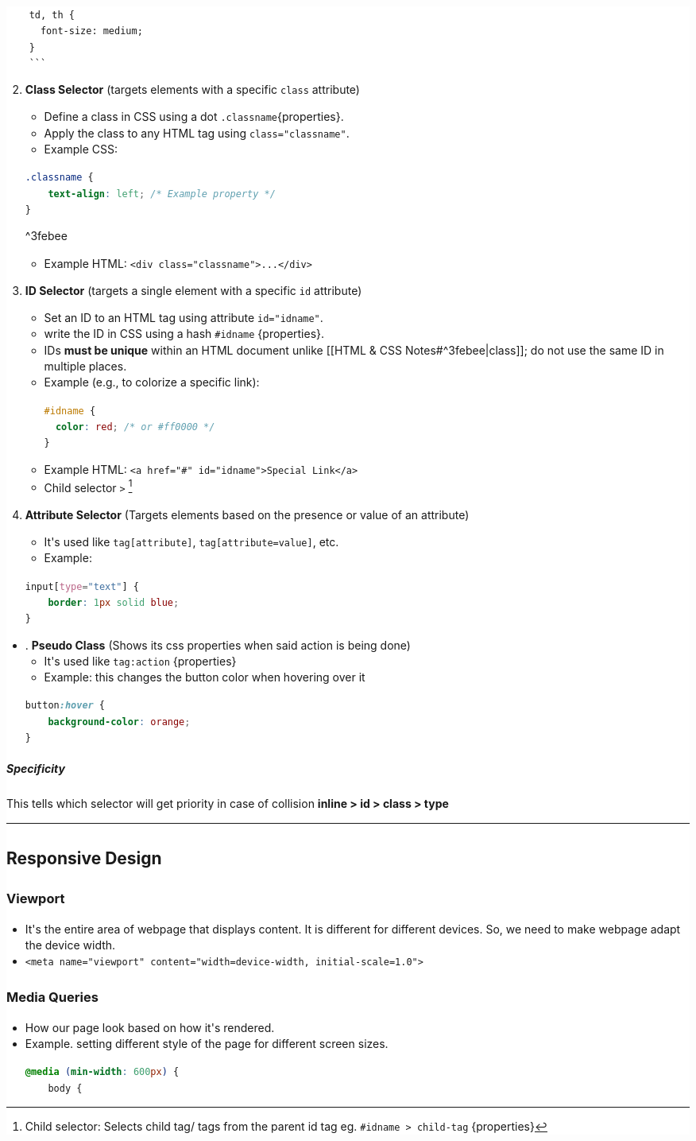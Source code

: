 	    td, th {
          font-size: medium;
        }
        ``` 
2.  **Class Selector** (targets elements with a specific `class` attribute) 
    * Define a class in CSS using a dot `.classname`{properties}.
    * Apply the class to any HTML tag using `class="classname"`.
    * Example CSS:
	```css
	.classname {
	    text-align: left; /* Example property */
    }
    ``` 
    ^3febee
    
    * Example HTML: `<div class="classname">...</div>`
3.  **ID Selector** (targets a single element with a specific `id` attribute)
    * Set an ID to an HTML tag using attribute `id="idname"`.
    * write the ID in CSS using a hash `#idname` {properties}.
    * IDs **must be unique** within an HTML document unlike [[HTML & CSS Notes#^3febee|class]]; do not use the same ID in multiple places.
    * Example (e.g., to colorize a specific link):
        ```css
        #idname {
          color: red; /* or #ff0000 */
        }
        ```
    * Example HTML: `<a href="#" id="idname">Special Link</a>`
    * Child selector `>` [^5]
4.  **Attribute Selector** (Targets elements based on the presence or value of an attribute)
    * It's used like `tag[attribute]`, `tag[attribute=value]`, etc.
    * Example:
	```CSS
	input[type="text"] {
		border: 1px solid blue;
	}
    ```
- . **Pseudo Class** (Shows its css properties when said action is being done)
	- It's used like `tag:action` {properties}
	- Example: this changes the button color when hovering over it
	``` CSS
	button:hover {
		background-color: orange;
	}
	```
##### Specificity
This tells which selector will get priority in case of collision
**inline > id > class > type**

---
## Responsive Design
### Viewport 
- It's the entire area of webpage that displays content. It is different for different devices. So, we need to make webpage adapt the device width.
- `<meta name="viewport" content="width=device-width, initial-scale=1.0">`
### Media Queries
- How our page look based on how it's rendered.
- Example. setting different style of the page for different screen sizes.
	```CSS
	@media (min-width: 600px) {
		body {

[^1]: Submitting the form adds `?name=user_input` (or `?email=user_input` etc.) after the URL.
[^2]:  single correct by default if multiple created
[^3]: Font sizes can be `pt` (points) e.g., `18pt`, `24pt`, etc., instead of `large`, `medium`, `small`.
[^4]: All lists can be nested
[^5]: Child selector: Selects child tag/ tags from the parent id tag eg. `#idname > child-tag` {properties}